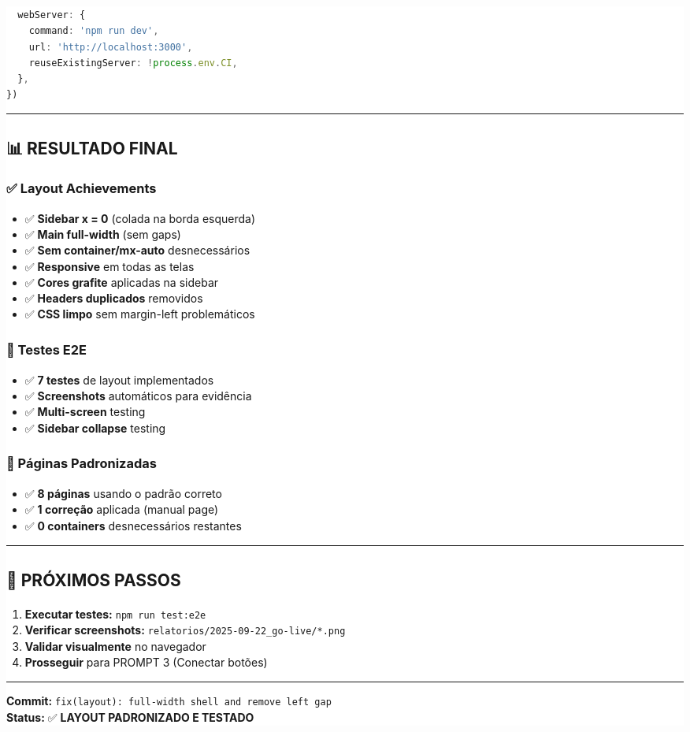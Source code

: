 ```typescript
  webServer: {
    command: 'npm run dev',
    url: 'http://localhost:3000',
    reuseExistingServer: !process.env.CI,
  },
})
```

---

## 📊 RESULTADO FINAL

### **✅ Layout Achievements**

- ✅ **Sidebar x = 0** (colada na borda esquerda)
- ✅ **Main full-width** (sem gaps)
- ✅ **Sem container/mx-auto** desnecessários
- ✅ **Responsive** em todas as telas
- ✅ **Cores grafite** aplicadas na sidebar
- ✅ **Headers duplicados** removidos
- ✅ **CSS limpo** sem margin-left problemáticos

### **🎯 Testes E2E**

- ✅ **7 testes** de layout implementados
- ✅ **Screenshots** automáticos para evidência
- ✅ **Multi-screen** testing
- ✅ **Sidebar collapse** testing

### **📱 Páginas Padronizadas**

- ✅ **8 páginas** usando o padrão correto
- ✅ **1 correção** aplicada (manual page)
- ✅ **0 containers** desnecessários restantes

---

## 🚀 PRÓXIMOS PASSOS

1. **Executar testes:** `npm run test:e2e`
2. **Verificar screenshots:** `relatorios/2025-09-22_go-live/*.png`
3. **Validar visualmente** no navegador
4. **Prosseguir** para PROMPT 3 (Conectar botões)

---

**Commit:** `fix(layout): full-width shell and remove left gap`  
**Status:** ✅ **LAYOUT PADRONIZADO E TESTADO**
